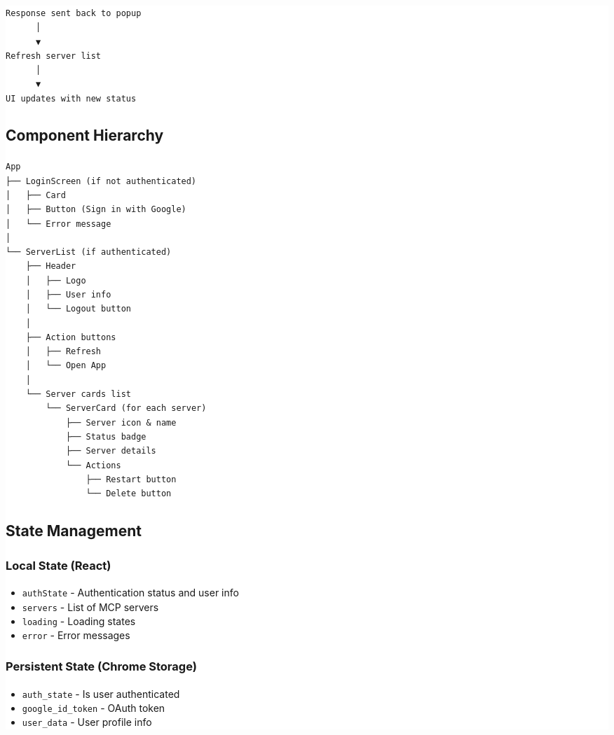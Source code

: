 ```
Response sent back to popup
      │
      ▼
Refresh server list
      │
      ▼
UI updates with new status
```

## Component Hierarchy

```
App
├── LoginScreen (if not authenticated)
│   ├── Card
│   ├── Button (Sign in with Google)
│   └── Error message
│
└── ServerList (if authenticated)
    ├── Header
    │   ├── Logo
    │   ├── User info
    │   └── Logout button
    │
    ├── Action buttons
    │   ├── Refresh
    │   └── Open App
    │
    └── Server cards list
        └── ServerCard (for each server)
            ├── Server icon & name
            ├── Status badge
            ├── Server details
            └── Actions
                ├── Restart button
                └── Delete button
```

## State Management

### Local State (React)
- `authState` - Authentication status and user info
- `servers` - List of MCP servers
- `loading` - Loading states
- `error` - Error messages

### Persistent State (Chrome Storage)
- `auth_state` - Is user authenticated
- `google_id_token` - OAuth token
- `user_data` - User profile info
